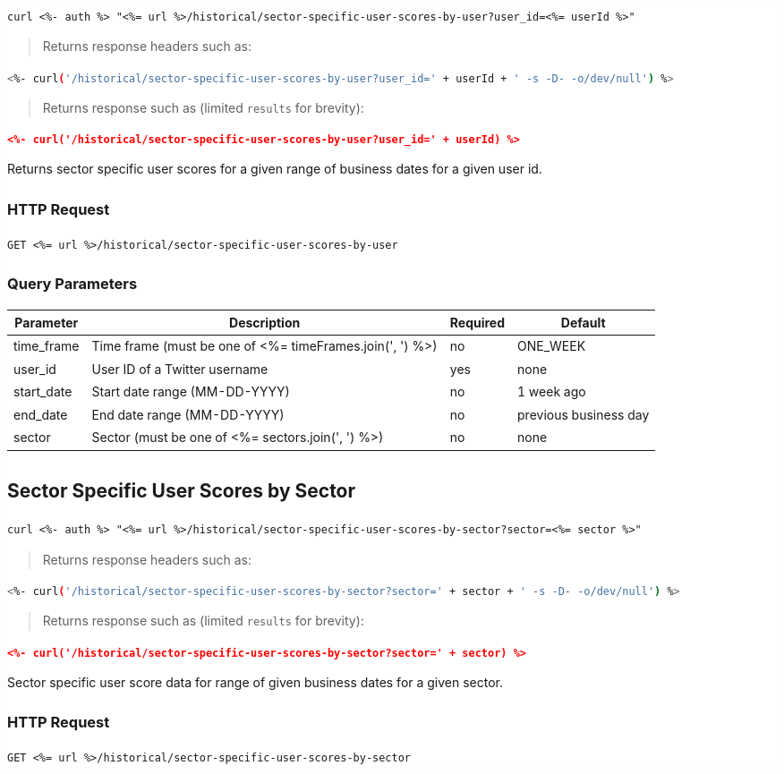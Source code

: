 ```shell
curl <%- auth %> "<%= url %>/historical/sector-specific-user-scores-by-user?user_id=<%= userId %>"
```

> Returns response headers such as:

```bash
<%- curl('/historical/sector-specific-user-scores-by-user?user_id=' + userId + ' -s -D- -o/dev/null') %>
```

> Returns response such as (limited `results` for brevity):

```json
<%- curl('/historical/sector-specific-user-scores-by-user?user_id=' + userId) %>
```

Returns sector specific user scores for a given range of business dates for a given user id.

### HTTP Request

`GET <%= url %>/historical/sector-specific-user-scores-by-user`

### Query Parameters

Parameter | Description | Required | Default
--------- | ----------- | -------- | -------
time_frame | Time frame (must be one of <%= timeFrames.join(', ') %>) | no | ONE_WEEK
user_id | User ID of a Twitter username | yes | none
start_date | Start date range (MM-DD-YYYY) | no | 1 week ago
end_date | End date range (MM-DD-YYYY) | no | previous business day
sector | Sector (must be one of <%= sectors.join(', ') %>) | no | none



## Sector Specific User Scores by Sector

```shell
curl <%- auth %> "<%= url %>/historical/sector-specific-user-scores-by-sector?sector=<%= sector %>"
```

> Returns response headers such as:

```bash
<%- curl('/historical/sector-specific-user-scores-by-sector?sector=' + sector + ' -s -D- -o/dev/null') %>
```

> Returns response such as (limited `results` for brevity):

```json
<%- curl('/historical/sector-specific-user-scores-by-sector?sector=' + sector) %>
```

Sector specific user score data for range of given business dates for a given sector.

### HTTP Request

`GET <%= url %>/historical/sector-specific-user-scores-by-sector`
